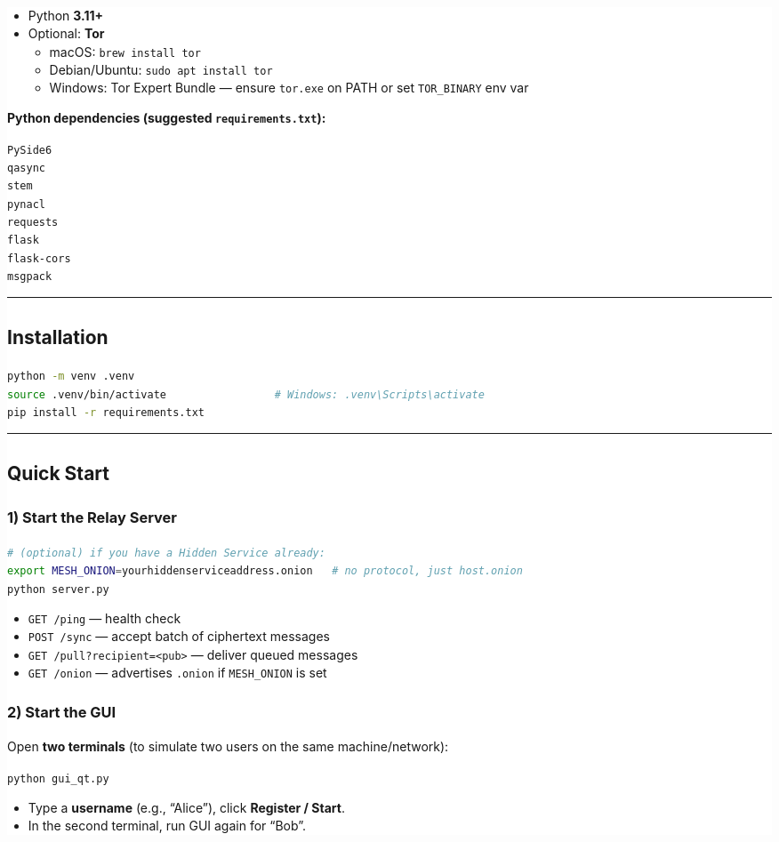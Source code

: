 - Python **3.11+**
- Optional: **Tor**
  - macOS: `brew install tor`
  - Debian/Ubuntu: `sudo apt install tor`
  - Windows: Tor Expert Bundle — ensure `tor.exe` on PATH or set `TOR_BINARY` env var

**Python dependencies (suggested `requirements.txt`):**
```text
PySide6
qasync
stem
pynacl
requests
flask
flask-cors
msgpack
```

---

## Installation

```bash
python -m venv .venv
source .venv/bin/activate                 # Windows: .venv\Scripts\activate
pip install -r requirements.txt
```

---

## Quick Start

### 1) Start the Relay Server

```bash
# (optional) if you have a Hidden Service already:
export MESH_ONION=yourhiddenserviceaddress.onion   # no protocol, just host.onion
python server.py
```

- `GET /ping` — health check  
- `POST /sync` — accept batch of ciphertext messages  
- `GET /pull?recipient=<pub>` — deliver queued messages  
- `GET /onion` — advertises `.onion` if `MESH_ONION` is set

### 2) Start the GUI

Open **two terminals** (to simulate two users on the same machine/network):

```bash
python gui_qt.py
```

- Type a **username** (e.g., “Alice”), click **Register / Start**.
- In the second terminal, run GUI again for “Bob”.
